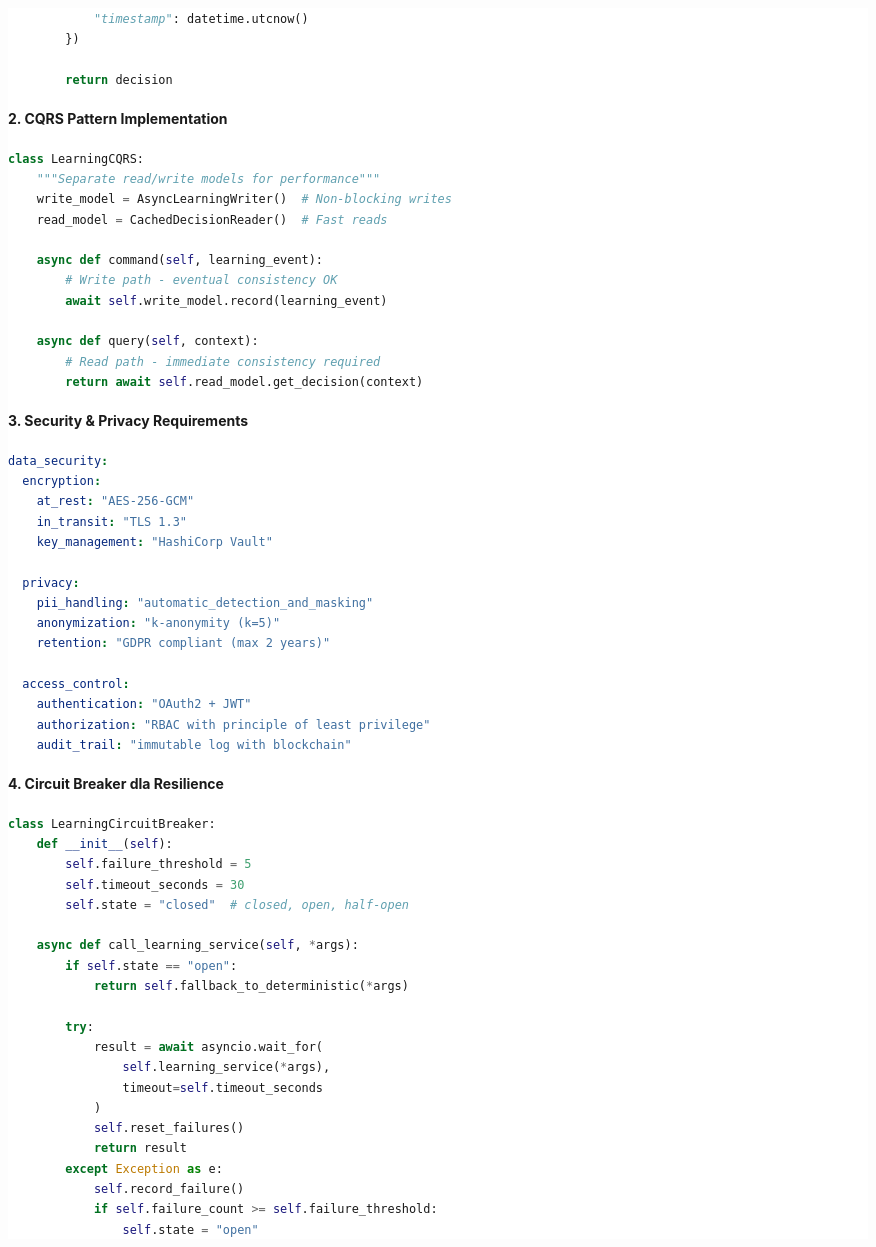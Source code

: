 ```python
            "timestamp": datetime.utcnow()
        })
        
        return decision
```

#### 2. **CQRS Pattern Implementation**
```python
class LearningCQRS:
    """Separate read/write models for performance"""
    write_model = AsyncLearningWriter()  # Non-blocking writes
    read_model = CachedDecisionReader()  # Fast reads
    
    async def command(self, learning_event):
        # Write path - eventual consistency OK
        await self.write_model.record(learning_event)
    
    async def query(self, context):
        # Read path - immediate consistency required
        return await self.read_model.get_decision(context)
```

#### 3. **Security & Privacy Requirements**
```yaml
data_security:
  encryption:
    at_rest: "AES-256-GCM"
    in_transit: "TLS 1.3"
    key_management: "HashiCorp Vault"
  
  privacy:
    pii_handling: "automatic_detection_and_masking"
    anonymization: "k-anonymity (k=5)"
    retention: "GDPR compliant (max 2 years)"
  
  access_control:
    authentication: "OAuth2 + JWT"
    authorization: "RBAC with principle of least privilege"
    audit_trail: "immutable log with blockchain"
```

#### 4. **Circuit Breaker dla Resilience**
```python
class LearningCircuitBreaker:
    def __init__(self):
        self.failure_threshold = 5
        self.timeout_seconds = 30
        self.state = "closed"  # closed, open, half-open
    
    async def call_learning_service(self, *args):
        if self.state == "open":
            return self.fallback_to_deterministic(*args)
        
        try:
            result = await asyncio.wait_for(
                self.learning_service(*args),
                timeout=self.timeout_seconds
            )
            self.reset_failures()
            return result
        except Exception as e:
            self.record_failure()
            if self.failure_count >= self.failure_threshold:
                self.state = "open"
```